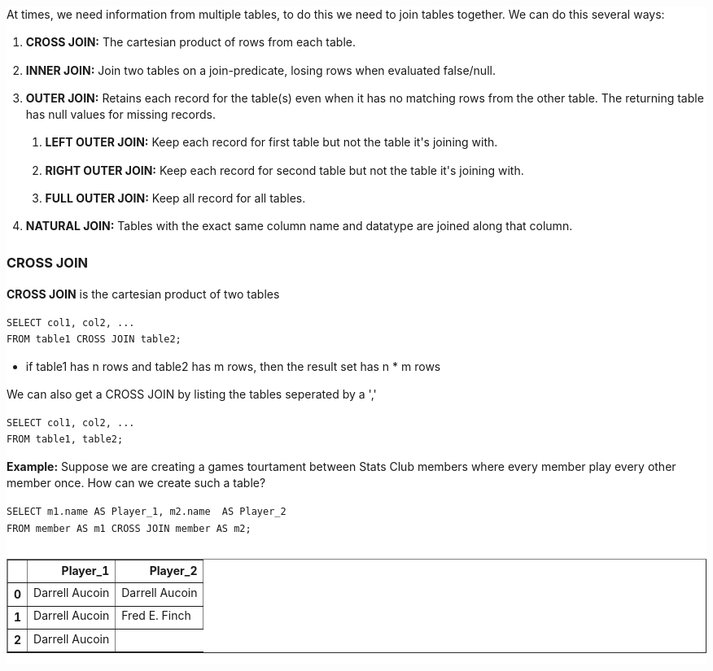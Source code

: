 At times, we need information from multiple tables, to do this we need to join
tables together. We can do this several ways:

1. __CROSS JOIN:__ The cartesian product of rows from each table.
2. __INNER JOIN:__ Join two tables on a join-predicate, losing rows when
evaluated false/null.
3. __OUTER JOIN:__ Retains each record for the table(s) even when it has no
matching rows from the other table. The returning table has null values for
missing records.

    1. __LEFT OUTER JOIN:__ Keep each record for first table but not the table
it's joining with.

    2. __RIGHT OUTER JOIN:__ Keep each record for second table but not the table
it's joining with.

    3. __FULL OUTER JOIN:__ Keep all record for all tables.

4. __NATURAL JOIN:__ Tables with the exact same column name and datatype are
joined along that column.

### CROSS JOIN

__CROSS JOIN__ is the cartesian product of two tables
```
SELECT col1, col2, ...
FROM table1 CROSS JOIN table2;
```
- if table1 has n rows and table2 has m rows, then the result set has n * m rows

We can also get a CROSS JOIN by listing the tables seperated by a ','
```
SELECT col1, col2, ...
FROM table1, table2;
```

__Example:__ Suppose we are creating a games tourtament between Stats Club
members where every member play every other member once. How can we create such
a table?

```
SELECT m1.name AS Player_1, m2.name  AS Player_2
FROM member AS m1 CROSS JOIN member AS m2;
```



<div style="max-height:1000px;max-width:1500px;overflow:auto;">
<table border="1" class="dataframe">
  <thead>
    <tr style="text-align: right;">
      <th></th>
      <th>Player_1</th>
      <th>Player_2</th>
    </tr>
  </thead>
  <tbody>
    <tr>
      <th>0   </th>
      <td>    Darrell Aucoin</td>
      <td>        Darrell Aucoin</td>
    </tr>
    <tr>
      <th>1   </th>
      <td>    Darrell Aucoin</td>
      <td>         Fred E. Finch</td>
    </tr>
    <tr>
      <th>2   </th>
      <td>    Darrell Aucoin</td>